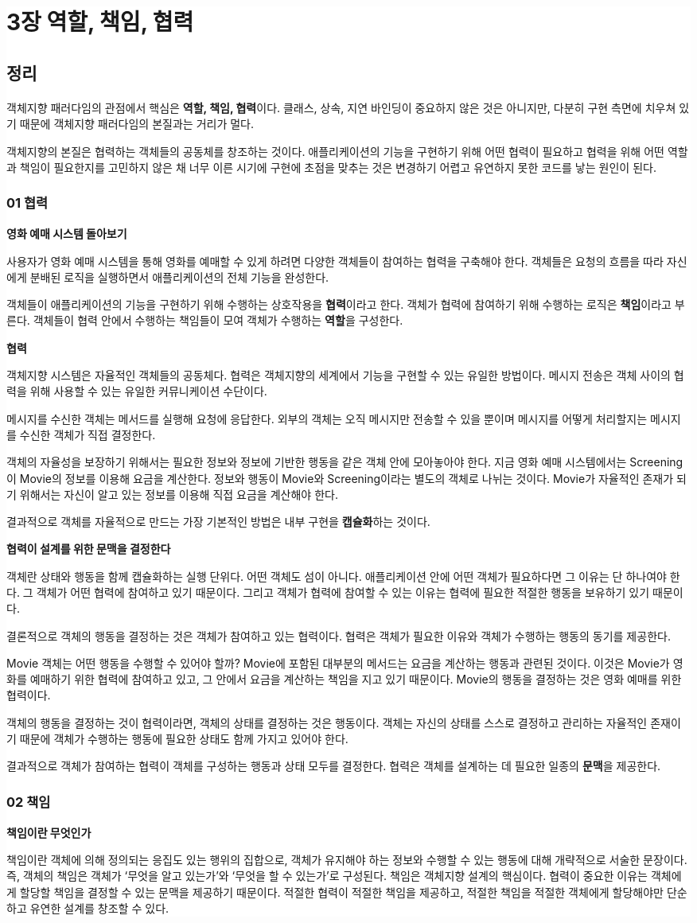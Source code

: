 # 3장 역할, 책임, 협력

## 정리

 객체지향 패러다임의 관점에서 핵심은 **역할, 책임, 협력**이다. 클래스, 상속, 지연 바인딩이 중요하지 않은 것은 아니지만, 다분히 구현 측면에 치우쳐 있기 때문에 객체지향 패러다임의 본질과는 거리가 멀다.

 객체지향의 본질은 협력하는 객체들의 공동체를 창조하는 것이다. 애플리케이션의 기능을 구현하기 위해 어떤 협력이 필요하고 협력을 위해 어떤 역할과 책임이 필요한지를 고민하지 않은 채 너무 이른 시기에 구현에 초점을 맞추는 것은 변경하기 어렵고 유연하지 못한 코드를 낳는 원인이 된다.

### 01 협력

**영화 예매 시스템 돌아보기**

사용자가 영화 예매 시스템을 통해 영화를 예매할 수 있게 하려면 다양한 객체들이 참여하는 협력을 구축해야 한다. 객체들은 요청의 흐름을 따라 자신에게 분배된 로직을 실행하면서 애플리케이션의 전체 기능을 완성한다.

 객체들이 애플리케이션의 기능을 구현하기 위해 수행하는 상호작용을 **협력**이라고 한다. 객체가 협력에 참여하기 위해 수행하는 로직은 **책임**이라고 부른다. 객체들이 협력 안에서 수행하는 책임들이 모여 객체가 수행하는 **역할**을 구성한다.

**협력**

객체지향 시스템은 자율적인 객체들의 공동체다. 협력은 객체지향의 세계에서 기능을 구현할 수 있는 유일한 방법이다. 메시지 전송은 객체 사이의 협력을 위해 사용할 수 있는 유일한 커뮤니케이션 수단이다.

 메시지를 수신한 객체는 메서드를 실행해 요청에 응답한다. 외부의 객체는 오직 메시지만 전송할 수 있을 뿐이며 메시지를 어떻게 처리할지는 메시지를 수신한 객체가 직접 결정한다.

 객체의 자율성을 보장하기 위해서는 필요한 정보와 정보에 기반한 행동을 같은 객체 안에 모아놓아야 한다. 지금 영화 예매 시스템에서는 Screening이 Movie의 정보를 이용해 요금을 계산한다. 정보와 행동이 Movie와 Screening이라는 별도의 객체로 나뉘는 것이다. Movie가 자율적인 존재가 되기 위해서는 자신이 알고 있는 정보를 이용해 직접 요금을 계산해야 한다.

 결과적으로 객체를 자율적으로 만드는 가장 기본적인 방법은 내부 구현을 **캡슐화**하는 것이다.

**협력이 설계를 위한 문맥을 결정한다**

 객체란 상태와 행동을 함께 캡슐화하는 실행 단위다. 어떤 객체도 섬이 아니다. 애플리케이션 안에 어떤 객체가 필요하다면 그 이유는 단 하나여야 한다. 그 객체가 어떤 협력에 참여하고 있기 때문이다. 그리고 객체가 협력에 참여할 수 있는 이유는 협력에 필요한 적절한 행동을 보유하기 있기 때문이다.

 결론적으로 객체의 행동을 결정하는 것은 객체가 참여하고 있는 협력이다. 협력은 객체가 필요한 이유와 객체가 수행하는 행동의 동기를 제공한다.

 Movie 객체는 어떤 행동을 수행할 수 있어야 할까? Movie에 포함된 대부분의 메서드는 요금을 계산하는 행동과 관련된 것이다. 이것은 Movie가 영화를 예매하기 위한 협력에 참여하고 있고, 그 안에서 요금을 계산하는 책임을 지고 있기 때문이다. Movie의 행동을 결정하는 것은 영화 예매를 위한 협력이다.

 객체의 행동을 결정하는 것이 협력이라면, 객체의 상태를 결정하는 것은 행동이다. 객체는 자신의 상태를 스스로 결정하고 관리하는 자율적인 존재이기 때문에 객체가 수행하는 행동에 필요한 상태도 함께 가지고 있어야 한다.

 결과적으로 객체가 참여하는 협력이 객체를 구성하는 행동과 상태 모두를 결정한다. 협력은 객체를 설계하는 데 필요한 일종의 **문맥**을 제공한다.

### 02 책임

**책임이란 무엇인가**

 책임이란 객체에 의해 정의되는 응집도 있는 행위의 집합으로, 객체가 유지해야 하는 정보와 수행할 수 있는 행동에 대해 개략적으로 서술한 문장이다. 즉, 객체의 책임은 객체가 ‘무엇을 알고 있는가’와 ‘무엇을 할 수 있는가’로 구성된다.
 책임은 객체지향 설계의 핵심이다. 협력이 중요한 이유는 객체에게 할당할 책임을 결정할 수 있는 문맥을 제공하기 때문이다. 적절한 협력이 적절한 책임을 제공하고, 적절한 책임을 적절한 객체에게 할당해야만 단순하고 유연한 설계를 창조할 수 있다.
